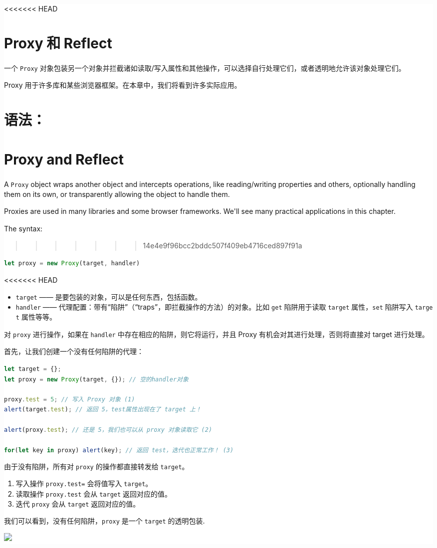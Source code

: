 <<<<<<< HEAD
# Proxy 和 Reflect

一个 `Proxy` 对象包装另一个对象并拦截诸如读取/写入属性和其他操作，可以选择自行处理它们，或者透明地允许该对象处理它们。

Proxy 用于许多库和某些浏览器框架。在本章中，我们将看到许多实际应用。

语法：
=======
# Proxy and Reflect

A `Proxy` object wraps another object and intercepts operations, like reading/writing properties and others, optionally handling them on its own, or transparently allowing the object to handle them.

Proxies are used in many libraries and some browser frameworks. We'll see many practical applications in this chapter.

The syntax:
>>>>>>> 14e4e9f96bcc2bddc507f409eb4716ced897f91a

```js
let proxy = new Proxy(target, handler)
```

<<<<<<< HEAD
- `target` —— 是要包装的对象，可以是任何东西，包括函数。
- `handler` —— 代理配置：带有“陷阱”（“traps”，即拦截操作的方法）的对象。比如 `get` 陷阱用于读取 `target` 属性，`set` 陷阱写入 `target` 属性等等。

对 `proxy` 进行操作，如果在 `handler` 中存在相应的陷阱，则它将运行，并且 Proxy 有机会对其进行处理，否则将直接对 target 进行处理。

首先，让我们创建一个没有任何陷阱的代理：

```js run
let target = {};
let proxy = new Proxy(target, {}); // 空的handler对象

proxy.test = 5; // 写入 Proxy 对象 (1)
alert(target.test); // 返回 5，test属性出现在了 target 上！

alert(proxy.test); // 还是 5，我们也可以从 proxy 对象读取它 (2)

for(let key in proxy) alert(key); // 返回 test，迭代也正常工作！ (3)
```

由于没有陷阱，所有对 `proxy` 的操作都直接转发给 `target`。

1. 写入操作 `proxy.test=` 会将值写入 `target`。
2. 读取操作 `proxy.test` 会从 `target` 返回对应的值。
3. 迭代 `proxy` 会从 `target` 返回对应的值。

我们可以看到，没有任何陷阱，`proxy` 是一个 `target` 的透明包装.

![](proxy.svg)  
